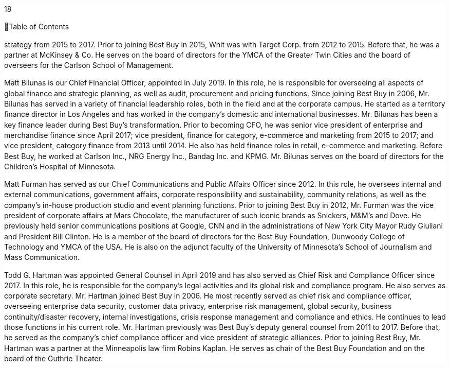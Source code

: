 18

Table of Contents

strategy from 2015 to 2017. Prior to joining Best Buy in 2015, Whit was with Target Corp. from 2012 to 2015. Before that, he was a
partner at McKinsey & Co. He serves on the board of directors for the YMCA of the Greater Twin Cities and the board of overseers for
the Carlson School of Management.

Matt Bilunas is our Chief Financial Officer, appointed in July 2019. In this role, he is responsible for overseeing all aspects of global
finance and strategic planning, as well as audit, procurement and pricing functions. Since joining Best Buy in 2006, Mr. Bilunas has
served in a variety of financial leadership roles, both in the field and at the corporate campus. He started as a territory finance director
in Los Angeles and has worked in the company’s domestic and international businesses. Mr. Bilunas has been a key finance leader
during Best Buy’s transformation. Prior to becoming CFO, he was senior vice president of enterprise and merchandise finance since
April 2017; vice president, finance for category, e-commerce and marketing from 2015 to 2017; and vice president, category finance
from 2013 until 2014. He also has held finance roles in retail, e-commerce and marketing. Before Best Buy, he worked at Carlson Inc.,
NRG Energy Inc., Bandag Inc. and KPMG. Mr. Bilunas serves on the board of directors for the Children’s Hospital of Minnesota.

Matt Furman has served as our Chief Communications and Public Affairs Officer since 2012. In this role, he oversees internal and
external communications, government affairs, corporate responsibility and sustainability, community relations, as well as the company’s
in-house production studio and event planning functions. Prior to joining Best Buy in 2012, Mr. Furman was the vice president of
corporate affairs at Mars Chocolate, the manufacturer of such iconic brands as Snickers, M&M’s and Dove. He previously held senior
communications positions at Google, CNN and in the administrations of New York City Mayor Rudy Giuliani and President Bill Clinton.
He is a member of the board of directors for the Best Buy Foundation, Dunwoody College of Technology and YMCA of the USA. He is
also on the adjunct faculty of the University of Minnesota’s School of Journalism and Mass Communication.

Todd G. Hartman was appointed General Counsel in April 2019 and has also served as Chief Risk and Compliance Officer since 2017.
In this role, he is responsible for the company’s legal activities and its global risk and compliance program. He also serves as corporate
secretary. Mr. Hartman joined Best Buy in 2006. He most recently served as chief risk and compliance officer, overseeing enterprise
data security, customer data privacy, enterprise risk management, global security, business continuity/disaster recovery, internal
investigations, crisis response management and compliance and ethics. He continues to lead those functions in his current role. Mr.
Hartman previously was Best Buy’s deputy general counsel from 2011 to 2017. Before that, he served as the company’s chief
compliance officer and vice president of strategic alliances. Prior to joining Best Buy, Mr. Hartman was a partner at the Minneapolis law
firm Robins Kaplan. He serves as chair of the Best Buy Foundation and on the board of the Guthrie Theater.
